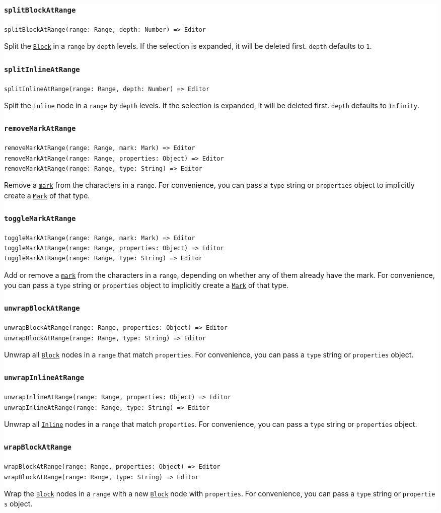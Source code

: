 ### `splitBlockAtRange`

`splitBlockAtRange(range: Range, depth: Number) => Editor`

Split the [`Block`](./block.md) in a `range` by `depth` levels. If the selection is expanded, it will be deleted first. `depth` defaults to `1`.

### `splitInlineAtRange`

`splitInlineAtRange(range: Range, depth: Number) => Editor`

Split the [`Inline`](./inline.md) node in a `range` by `depth` levels. If the selection is expanded, it will be deleted first. `depth` defaults to `Infinity`.

### `removeMarkAtRange`

`removeMarkAtRange(range: Range, mark: Mark) => Editor` <br/>
`removeMarkAtRange(range: Range, properties: Object) => Editor` <br/>
`removeMarkAtRange(range: Range, type: String) => Editor`

Remove a [`mark`](./mark.md) from the characters in a `range`. For convenience, you can pass a `type` string or `properties` object to implicitly create a [`Mark`](./mark.md) of that type.

### `toggleMarkAtRange`

`toggleMarkAtRange(range: Range, mark: Mark) => Editor` <br/>
`toggleMarkAtRange(range: Range, properties: Object) => Editor` <br/>
`toggleMarkAtRange(range: Range, type: String) => Editor`

Add or remove a [`mark`](./mark.md) from the characters in a `range`, depending on whether any of them already have the mark. For convenience, you can pass a `type` string or `properties` object to implicitly create a [`Mark`](./mark.md) of that type.

### `unwrapBlockAtRange`

`unwrapBlockAtRange(range: Range, properties: Object) => Editor` <br/>
`unwrapBlockAtRange(range: Range, type: String) => Editor`

Unwrap all [`Block`](./block.md) nodes in a `range` that match `properties`. For convenience, you can pass a `type` string or `properties` object.

### `unwrapInlineAtRange`

`unwrapInlineAtRange(range: Range, properties: Object) => Editor` <br/>
`unwrapInlineAtRange(range: Range, type: String) => Editor`

Unwrap all [`Inline`](./inline.md) nodes in a `range` that match `properties`. For convenience, you can pass a `type` string or `properties` object.

### `wrapBlockAtRange`

`wrapBlockAtRange(range: Range, properties: Object) => Editor` <br/>
`wrapBlockAtRange(range: Range, type: String) => Editor`

Wrap the [`Block`](./block.md) nodes in a `range` with a new [`Block`](./block.md) node with `properties`. For convenience, you can pass a `type` string or `properties` object.
